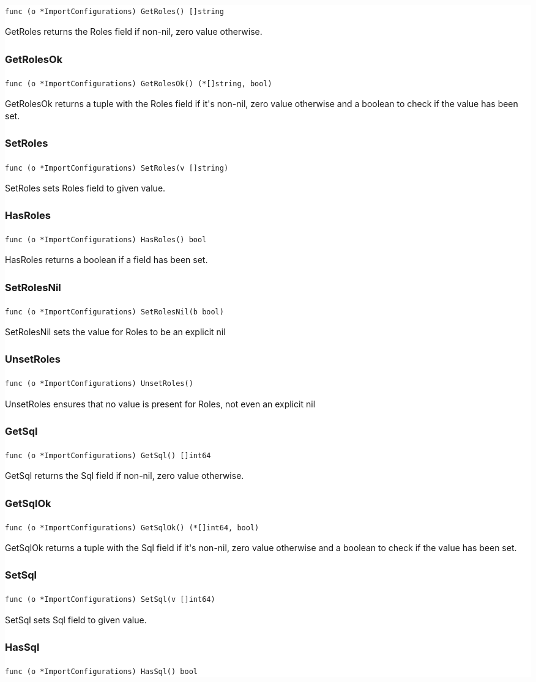 `func (o *ImportConfigurations) GetRoles() []string`

GetRoles returns the Roles field if non-nil, zero value otherwise.

### GetRolesOk

`func (o *ImportConfigurations) GetRolesOk() (*[]string, bool)`

GetRolesOk returns a tuple with the Roles field if it's non-nil, zero value otherwise
and a boolean to check if the value has been set.

### SetRoles

`func (o *ImportConfigurations) SetRoles(v []string)`

SetRoles sets Roles field to given value.

### HasRoles

`func (o *ImportConfigurations) HasRoles() bool`

HasRoles returns a boolean if a field has been set.

### SetRolesNil

`func (o *ImportConfigurations) SetRolesNil(b bool)`

 SetRolesNil sets the value for Roles to be an explicit nil

### UnsetRoles
`func (o *ImportConfigurations) UnsetRoles()`

UnsetRoles ensures that no value is present for Roles, not even an explicit nil
### GetSql

`func (o *ImportConfigurations) GetSql() []int64`

GetSql returns the Sql field if non-nil, zero value otherwise.

### GetSqlOk

`func (o *ImportConfigurations) GetSqlOk() (*[]int64, bool)`

GetSqlOk returns a tuple with the Sql field if it's non-nil, zero value otherwise
and a boolean to check if the value has been set.

### SetSql

`func (o *ImportConfigurations) SetSql(v []int64)`

SetSql sets Sql field to given value.

### HasSql

`func (o *ImportConfigurations) HasSql() bool`
